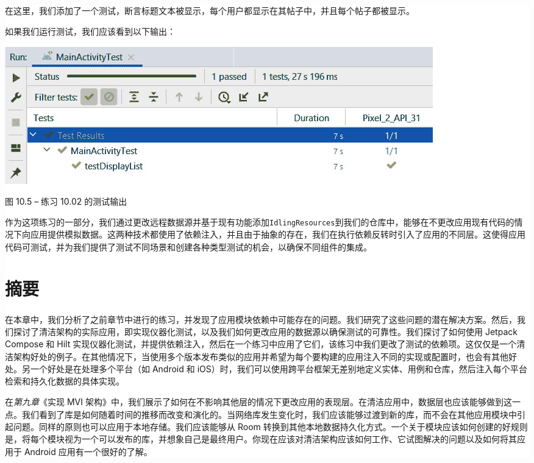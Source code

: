 在这里，我们添加了一个测试，断言标题文本被显示，每个用户都显示在其帖子中，并且每个帖子都被显示。

如果我们运行测试，我们应该看到以下输出：

![图 10.5 – 练习 10.02 的测试输出](img/Figure_10.05_B18320.jpg)

图 10.5 – 练习 10.02 的测试输出

作为这项练习的一部分，我们通过更改远程数据源并基于现有功能添加`IdlingResources`到我们的仓库中，能够在不更改应用现有代码的情况下向应用提供模拟数据。这两种技术都使用了依赖注入，并且由于抽象的存在，我们在执行依赖反转时引入了应用的不同层。这使得应用代码可测试，并为我们提供了测试不同场景和创建各种类型测试的机会，以确保不同组件的集成。

# 摘要

在本章中，我们分析了之前章节中进行的练习，并发现了应用模块依赖中可能存在的问题。我们研究了这些问题的潜在解决方案。然后，我们探讨了清洁架构的实际应用，即实现仪器化测试，以及我们如何更改应用的数据源以确保测试的可靠性。我们探讨了如何使用 Jetpack Compose 和 Hilt 实现仪器化测试，并提供依赖注入，然后在一个练习中应用了它们，该练习中我们更改了测试的依赖项。这仅仅是一个清洁架构好处的例子。在其他情况下，当使用多个版本发布类似的应用并希望为每个要构建的应用注入不同的实现或配置时，也会有其他好处。另一个好处是在处理多个平台（如 Android 和 iOS）时，我们可以使用跨平台框架无差别地定义实体、用例和仓库，然后注入每个平台检索和持久化数据的具体实现。

在*第九章*《实现 MVI 架构》中，我们展示了如何在不影响其他层的情况下更改应用的表现层。在清洁应用中，数据层也应该能够做到这一点。我们看到了库是如何随着时间的推移而改变和演化的。当网络库发生变化时，我们应该能够过渡到新的库，而不会在其他应用模块中引起问题。同样的原则也可以应用于本地存储。我们应该能够从 Room 转换到其他本地数据持久化方式。一个关于模块应该如何创建的好规则是，将每个模块视为一个可以发布的库，并想象自己是最终用户。你现在应该对清洁架构应该如何工作、它试图解决的问题以及如何将其应用于 Android 应用有一个很好的了解。
